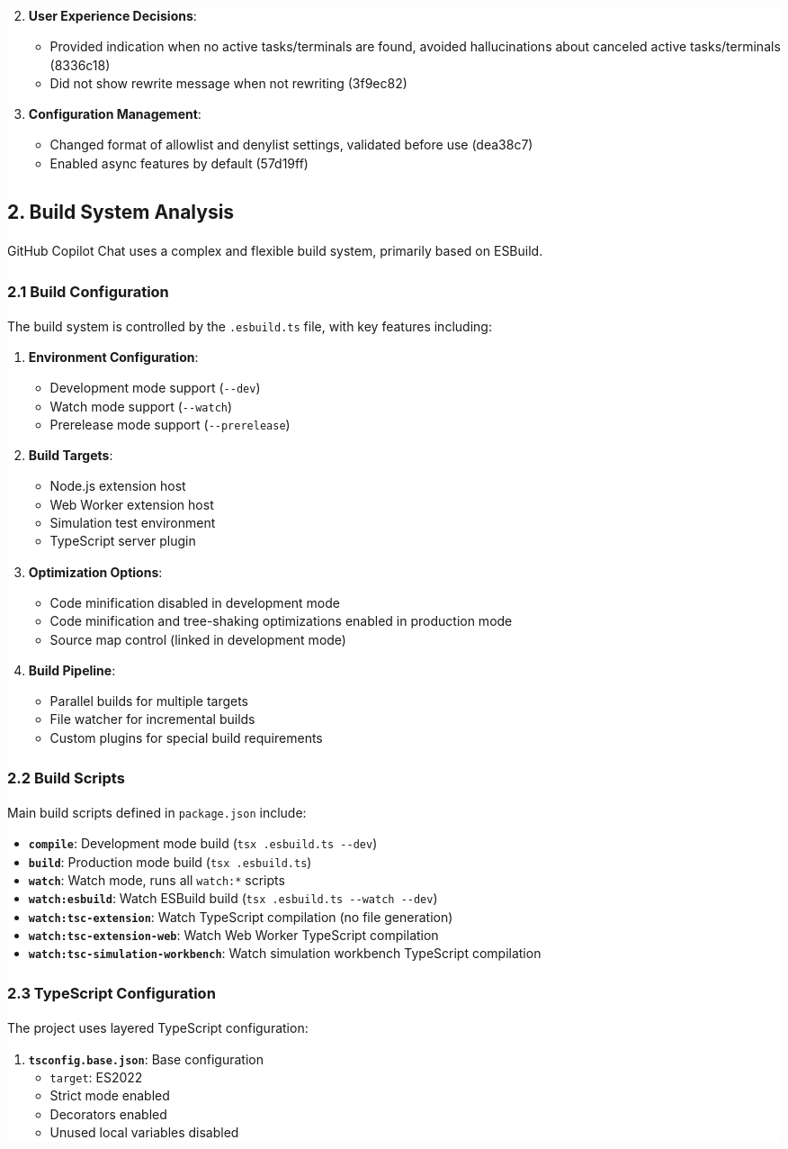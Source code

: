 2. **User Experience Decisions**:
   - Provided indication when no active tasks/terminals are found, avoided hallucinations about canceled active tasks/terminals (8336c18)
   - Did not show rewrite message when not rewriting (3f9ec82)

3. **Configuration Management**:
   - Changed format of allowlist and denylist settings, validated before use (dea38c7)
   - Enabled async features by default (57d19ff)

## 2. Build System Analysis

GitHub Copilot Chat uses a complex and flexible build system, primarily based on ESBuild.

### 2.1 Build Configuration

The build system is controlled by the `.esbuild.ts` file, with key features including:

1. **Environment Configuration**:
   - Development mode support (`--dev`)
   - Watch mode support (`--watch`)
   - Prerelease mode support (`--prerelease`)

2. **Build Targets**:
   - Node.js extension host
   - Web Worker extension host
   - Simulation test environment
   - TypeScript server plugin

3. **Optimization Options**:
   - Code minification disabled in development mode
   - Code minification and tree-shaking optimizations enabled in production mode
   - Source map control (linked in development mode)

4. **Build Pipeline**:
   - Parallel builds for multiple targets
   - File watcher for incremental builds
   - Custom plugins for special build requirements

### 2.2 Build Scripts

Main build scripts defined in `package.json` include:

- **`compile`**: Development mode build (`tsx .esbuild.ts --dev`)
- **`build`**: Production mode build (`tsx .esbuild.ts`)
- **`watch`**: Watch mode, runs all `watch:*` scripts
- **`watch:esbuild`**: Watch ESBuild build (`tsx .esbuild.ts --watch --dev`)
- **`watch:tsc-extension`**: Watch TypeScript compilation (no file generation)
- **`watch:tsc-extension-web`**: Watch Web Worker TypeScript compilation
- **`watch:tsc-simulation-workbench`**: Watch simulation workbench TypeScript compilation

### 2.3 TypeScript Configuration

The project uses layered TypeScript configuration:

1. **`tsconfig.base.json`**: Base configuration
   - `target`: ES2022
   - Strict mode enabled
   - Decorators enabled
   - Unused local variables disabled
